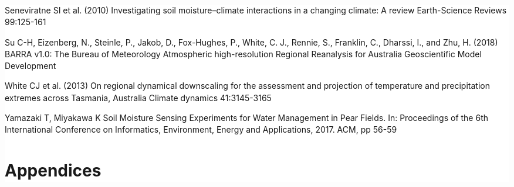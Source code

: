 Seneviratne SI et al. (2010) Investigating soil moisture–climate interactions in a changing climate: A review Earth-Science Reviews 99:125-161

Su C-H, Eizenberg, N., Steinle, P., Jakob, D., Fox-Hughes, P., White, C. J., Rennie, S., Franklin, C., Dharssi, I., and Zhu, H. (2018) BARRA v1.0: The Bureau of Meteorology Atmospheric high-resolution Regional Reanalysis for Australia Geoscientific Model Development

White CJ et al. (2013) On regional dynamical downscaling for the assessment and projection of temperature and precipitation extremes across Tasmania, Australia Climate dynamics 41:3145-3165

Yamazaki T, Miyakawa K Soil Moisture Sensing Experiments for Water Management in Pear Fields. In: Proceedings of the 6th International Conference on Informatics, Environment, Energy and Applications, 2017. ACM, pp 56-59

# Appendices
